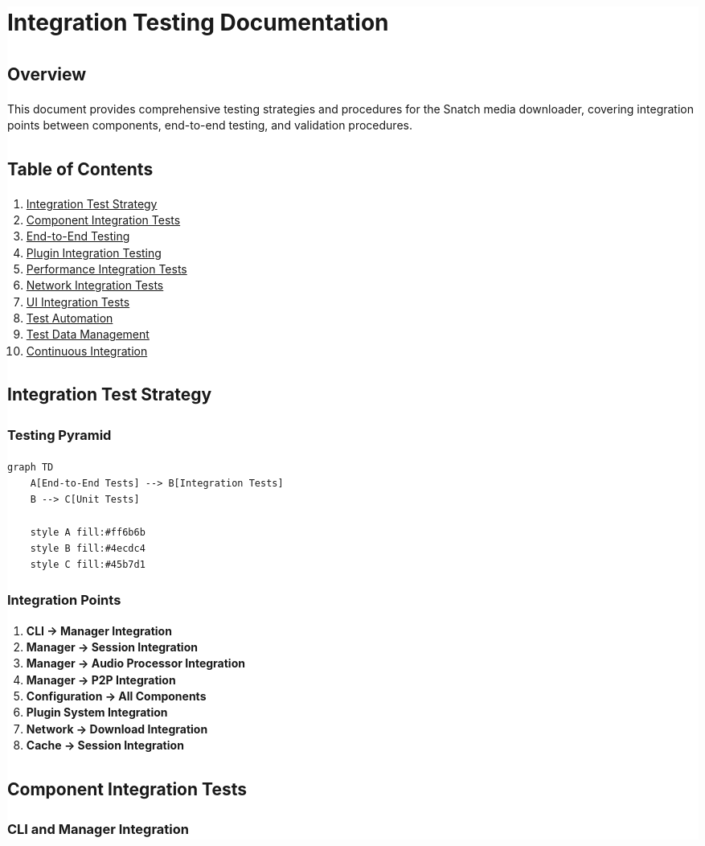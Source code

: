 # Integration Testing Documentation

## Overview

This document provides comprehensive testing strategies and procedures for the Snatch media downloader, covering integration points between components, end-to-end testing, and validation procedures.

## Table of Contents

1. [Integration Test Strategy](#integration-test-strategy)
2. [Component Integration Tests](#component-integration-tests)
3. [End-to-End Testing](#end-to-end-testing)
4. [Plugin Integration Testing](#plugin-integration-testing)
5. [Performance Integration Tests](#performance-integration-tests)
6. [Network Integration Tests](#network-integration-tests)
7. [UI Integration Tests](#ui-integration-tests)
8. [Test Automation](#test-automation)
9. [Test Data Management](#test-data-management)
10. [Continuous Integration](#continuous-integration)

## Integration Test Strategy

### Testing Pyramid

```mermaid
graph TD
    A[End-to-End Tests] --> B[Integration Tests]
    B --> C[Unit Tests]
    
    style A fill:#ff6b6b
    style B fill:#4ecdc4
    style C fill:#45b7d1
```

### Integration Points

1. **CLI → Manager Integration**
2. **Manager → Session Integration**
3. **Manager → Audio Processor Integration**
4. **Manager → P2P Integration**
5. **Configuration → All Components**
6. **Plugin System Integration**
7. **Network → Download Integration**
8. **Cache → Session Integration**

## Component Integration Tests

### CLI and Manager Integration
